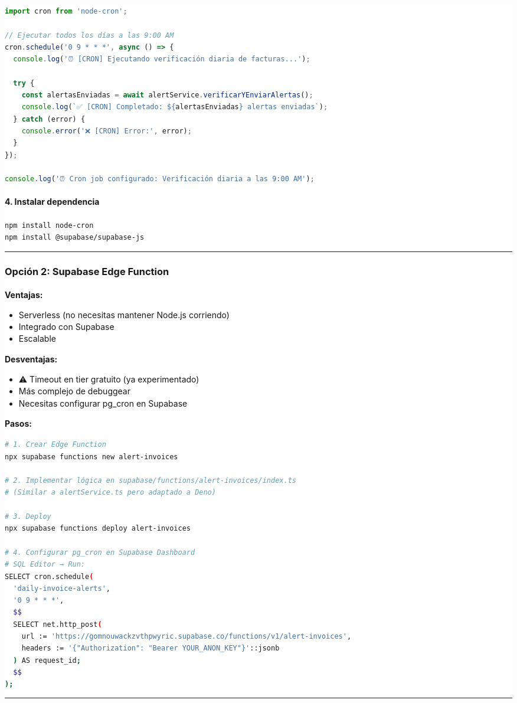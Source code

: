```javascript
import cron from 'node-cron';

// Ejecutar todos los días a las 9:00 AM
cron.schedule('0 9 * * *', async () => {
  console.log('⏰ [CRON] Ejecutando verificación diaria de facturas...');
  
  try {
    const alertasEnviadas = await alertService.verificarYEnviarAlertas();
    console.log(`✅ [CRON] Completado: ${alertasEnviadas} alertas enviadas`);
  } catch (error) {
    console.error('❌ [CRON] Error:', error);
  }
});

console.log('⏰ Cron job configurado: Verificación diaria a las 9:00 AM');
```

#### 4. Instalar dependencia

```bash
npm install node-cron
npm install @supabase/supabase-js
```

---

### Opción 2: Supabase Edge Function

**Ventajas:**
- Serverless (no necesitas mantener Node.js corriendo)
- Integrado con Supabase
- Escalable

**Desventajas:**
- ⚠️ Timeout en tier gratuito (ya experimentado)
- Más complejo de debuggear
- Necesitas configurar pg_cron en Supabase

**Pasos:**

```bash
# 1. Crear Edge Function
npx supabase functions new alert-invoices

# 2. Implementar lógica en supabase/functions/alert-invoices/index.ts
# (Similar a alertService.ts pero adaptado a Deno)

# 3. Deploy
npx supabase functions deploy alert-invoices

# 4. Configurar pg_cron en Supabase Dashboard
# SQL Editor → Run:
SELECT cron.schedule(
  'daily-invoice-alerts',
  '0 9 * * *',
  $$
  SELECT net.http_post(
    url := 'https://gomnouwackzvthpwyric.supabase.co/functions/v1/alert-invoices',
    headers := '{"Authorization": "Bearer YOUR_ANON_KEY"}'::jsonb
  ) AS request_id;
  $$
);
```

---